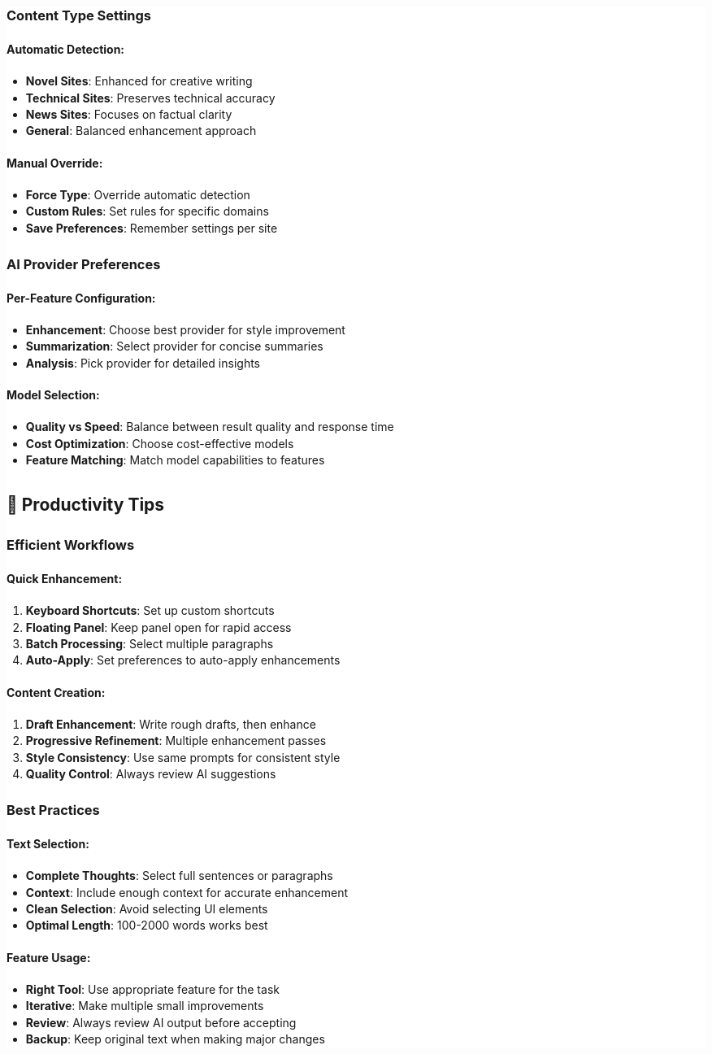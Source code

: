 ### Content Type Settings

#### Automatic Detection:
- **Novel Sites**: Enhanced for creative writing
- **Technical Sites**: Preserves technical accuracy
- **News Sites**: Focuses on factual clarity
- **General**: Balanced enhancement approach

#### Manual Override:
- **Force Type**: Override automatic detection
- **Custom Rules**: Set rules for specific domains
- **Save Preferences**: Remember settings per site

### AI Provider Preferences

#### Per-Feature Configuration:
- **Enhancement**: Choose best provider for style improvement
- **Summarization**: Select provider for concise summaries
- **Analysis**: Pick provider for detailed insights

#### Model Selection:
- **Quality vs Speed**: Balance between result quality and response time
- **Cost Optimization**: Choose cost-effective models
- **Feature Matching**: Match model capabilities to features

## 🚀 Productivity Tips

### Efficient Workflows

#### Quick Enhancement:
1. **Keyboard Shortcuts**: Set up custom shortcuts
2. **Floating Panel**: Keep panel open for rapid access
3. **Batch Processing**: Select multiple paragraphs
4. **Auto-Apply**: Set preferences to auto-apply enhancements

#### Content Creation:
1. **Draft Enhancement**: Write rough drafts, then enhance
2. **Progressive Refinement**: Multiple enhancement passes
3. **Style Consistency**: Use same prompts for consistent style
4. **Quality Control**: Always review AI suggestions

### Best Practices

#### Text Selection:
- **Complete Thoughts**: Select full sentences or paragraphs
- **Context**: Include enough context for accurate enhancement
- **Clean Selection**: Avoid selecting UI elements
- **Optimal Length**: 100-2000 words works best

#### Feature Usage:
- **Right Tool**: Use appropriate feature for the task
- **Iterative**: Make multiple small improvements
- **Review**: Always review AI output before accepting
- **Backup**: Keep original text when making major changes
